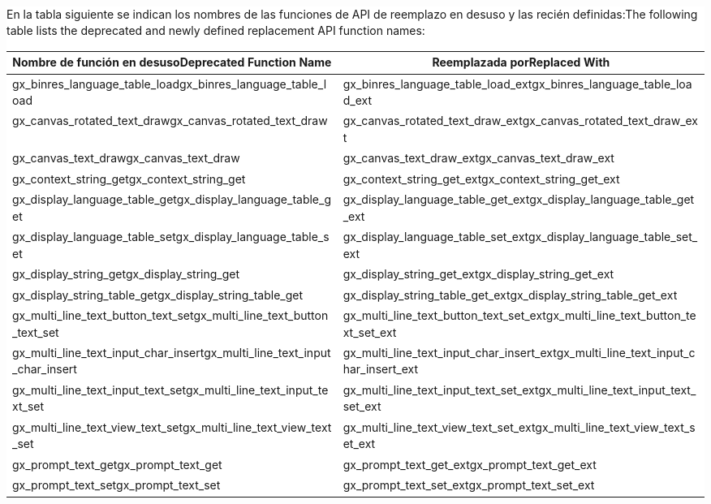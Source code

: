 <span data-ttu-id="d3150-280">En la tabla siguiente se indican los nombres de las funciones de API de reemplazo en desuso y las recién definidas:</span><span class="sxs-lookup"><span data-stu-id="d3150-280">The following table lists the deprecated and newly defined replacement API function names:</span></span>

| <span data-ttu-id="d3150-281">**Nombre de función en desuso**</span><span class="sxs-lookup"><span data-stu-id="d3150-281">**Deprecated Function Name**</span></span>              | <span data-ttu-id="d3150-282">**Reemplazada por**</span><span class="sxs-lookup"><span data-stu-id="d3150-282">**Replaced With**</span></span>                              |
| ------------------------------------------ | ----------------------------------------------- |
| <span data-ttu-id="d3150-283">gx_binres_language_table_load</span><span class="sxs-lookup"><span data-stu-id="d3150-283">gx_binres_language_table_load</span></span>          | <span data-ttu-id="d3150-284">gx_binres_language_table_load_ext</span><span class="sxs-lookup"><span data-stu-id="d3150-284">gx_binres_language_table_load_ext</span></span>          |
| <span data-ttu-id="d3150-285">gx_canvas_rotated_text_draw</span><span class="sxs-lookup"><span data-stu-id="d3150-285">gx_canvas_rotated_text_draw</span></span>            | <span data-ttu-id="d3150-286">gx_canvas_rotated_text_draw_ext</span><span class="sxs-lookup"><span data-stu-id="d3150-286">gx_canvas_rotated_text_draw_ext</span></span>            |
| <span data-ttu-id="d3150-287">gx_canvas_text_draw</span><span class="sxs-lookup"><span data-stu-id="d3150-287">gx_canvas_text_draw</span></span>                     | <span data-ttu-id="d3150-288">gx_canvas_text_draw_ext</span><span class="sxs-lookup"><span data-stu-id="d3150-288">gx_canvas_text_draw_ext</span></span>                     |
| <span data-ttu-id="d3150-289">gx_context_string_get</span><span class="sxs-lookup"><span data-stu-id="d3150-289">gx_context_string_get</span></span>                   | <span data-ttu-id="d3150-290">gx_context_string_get_ext</span><span class="sxs-lookup"><span data-stu-id="d3150-290">gx_context_string_get_ext</span></span>                   |
| <span data-ttu-id="d3150-291">gx_display_language_table_get</span><span class="sxs-lookup"><span data-stu-id="d3150-291">gx_display_language_table_get</span></span>          | <span data-ttu-id="d3150-292">gx_display_language_table_get_ext</span><span class="sxs-lookup"><span data-stu-id="d3150-292">gx_display_language_table_get_ext</span></span>          |
| <span data-ttu-id="d3150-293">gx_display_language_table_set</span><span class="sxs-lookup"><span data-stu-id="d3150-293">gx_display_language_table_set</span></span>          | <span data-ttu-id="d3150-294">gx_display_language_table_set_ext</span><span class="sxs-lookup"><span data-stu-id="d3150-294">gx_display_language_table_set_ext</span></span>          |
| <span data-ttu-id="d3150-295">gx_display_string_get</span><span class="sxs-lookup"><span data-stu-id="d3150-295">gx_display_string_get</span></span>                   | <span data-ttu-id="d3150-296">gx_display_string_get_ext</span><span class="sxs-lookup"><span data-stu-id="d3150-296">gx_display_string_get_ext</span></span>                   |
| <span data-ttu-id="d3150-297">gx_display_string_table_get</span><span class="sxs-lookup"><span data-stu-id="d3150-297">gx_display_string_table_get</span></span>            | <span data-ttu-id="d3150-298">gx_display_string_table_get_ext</span><span class="sxs-lookup"><span data-stu-id="d3150-298">gx_display_string_table_get_ext</span></span>            |
| <span data-ttu-id="d3150-299">gx_multi_line_text_button_text_set</span><span class="sxs-lookup"><span data-stu-id="d3150-299">gx_multi_line_text_button_text_set</span></span>   | <span data-ttu-id="d3150-300">gx_multi_line_text_button_text_set_ext</span><span class="sxs-lookup"><span data-stu-id="d3150-300">gx_multi_line_text_button_text_set_ext</span></span>   |
| <span data-ttu-id="d3150-301">gx_multi_line_text_input_char_insert</span><span class="sxs-lookup"><span data-stu-id="d3150-301">gx_multi_line_text_input_char_insert</span></span> | <span data-ttu-id="d3150-302">gx_multi_line_text_input_char_insert_ext</span><span class="sxs-lookup"><span data-stu-id="d3150-302">gx_multi_line_text_input_char_insert_ext</span></span> |
| <span data-ttu-id="d3150-303">gx_multi_line_text_input_text_set</span><span class="sxs-lookup"><span data-stu-id="d3150-303">gx_multi_line_text_input_text_set</span></span>    | <span data-ttu-id="d3150-304">gx_multi_line_text_input_text_set_ext</span><span class="sxs-lookup"><span data-stu-id="d3150-304">gx_multi_line_text_input_text_set_ext</span></span>    |
| <span data-ttu-id="d3150-305">gx_multi_line_text_view_text_set</span><span class="sxs-lookup"><span data-stu-id="d3150-305">gx_multi_line_text_view_text_set</span></span>     | <span data-ttu-id="d3150-306">gx_multi_line_text_view_text_set_ext</span><span class="sxs-lookup"><span data-stu-id="d3150-306">gx_multi_line_text_view_text_set_ext</span></span>     |
| <span data-ttu-id="d3150-307">gx_prompt_text_get</span><span class="sxs-lookup"><span data-stu-id="d3150-307">gx_prompt_text_get</span></span>                      | <span data-ttu-id="d3150-308">gx_prompt_text_get_ext</span><span class="sxs-lookup"><span data-stu-id="d3150-308">gx_prompt_text_get_ext</span></span>                      |
| <span data-ttu-id="d3150-309">gx_prompt_text_set</span><span class="sxs-lookup"><span data-stu-id="d3150-309">gx_prompt_text_set</span></span>                      | <span data-ttu-id="d3150-310">gx_prompt_text_set_ext</span><span class="sxs-lookup"><span data-stu-id="d3150-310">gx_prompt_text_set_ext</span></span>                      |